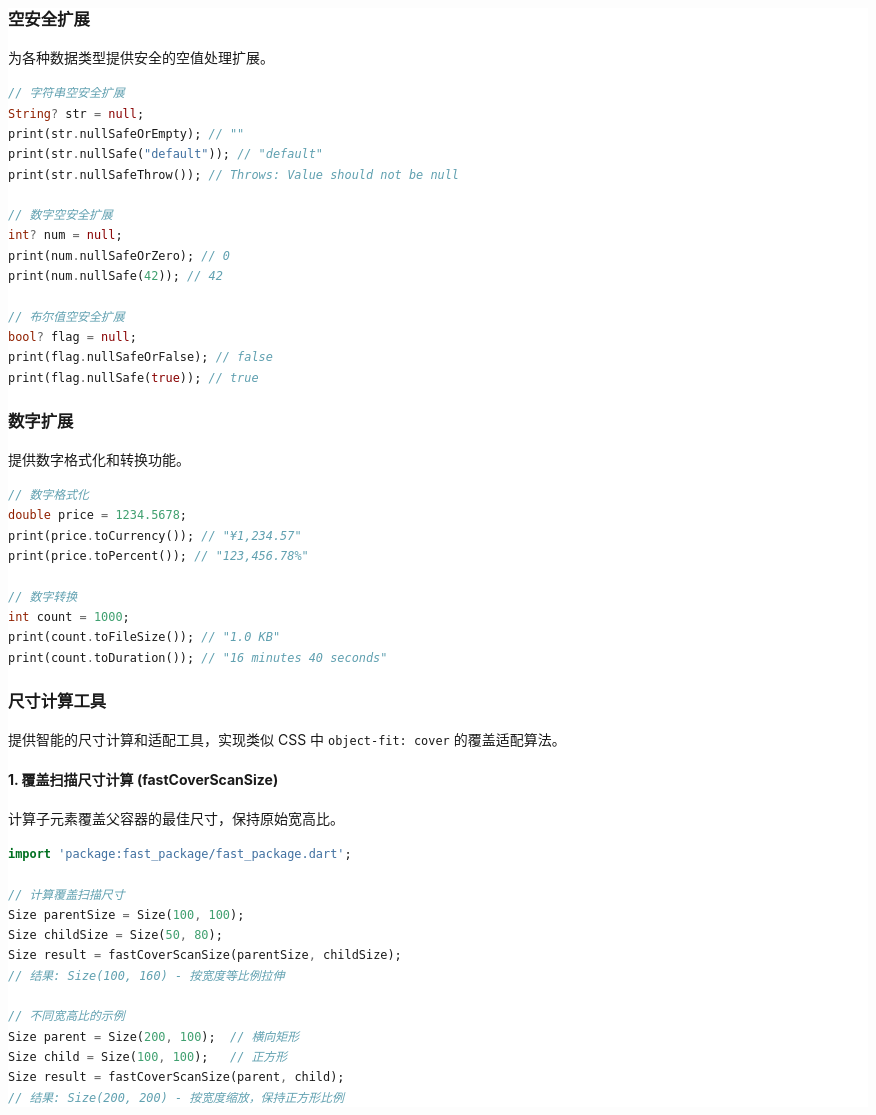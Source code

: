 ### 空安全扩展

为各种数据类型提供安全的空值处理扩展。

```dart
// 字符串空安全扩展
String? str = null;
print(str.nullSafeOrEmpty); // ""
print(str.nullSafe("default")); // "default"
print(str.nullSafeThrow()); // Throws: Value should not be null

// 数字空安全扩展
int? num = null;
print(num.nullSafeOrZero); // 0
print(num.nullSafe(42)); // 42

// 布尔值空安全扩展
bool? flag = null;
print(flag.nullSafeOrFalse); // false
print(flag.nullSafe(true)); // true
```

### 数字扩展

提供数字格式化和转换功能。

```dart
// 数字格式化
double price = 1234.5678;
print(price.toCurrency()); // "¥1,234.57"
print(price.toPercent()); // "123,456.78%"

// 数字转换
int count = 1000;
print(count.toFileSize()); // "1.0 KB"
print(count.toDuration()); // "16 minutes 40 seconds"
```

### 尺寸计算工具

提供智能的尺寸计算和适配工具，实现类似 CSS 中 `object-fit: cover` 的覆盖适配算法。

#### 1. 覆盖扫描尺寸计算 (fastCoverScanSize)

计算子元素覆盖父容器的最佳尺寸，保持原始宽高比。

```dart
import 'package:fast_package/fast_package.dart';

// 计算覆盖扫描尺寸
Size parentSize = Size(100, 100);
Size childSize = Size(50, 80);
Size result = fastCoverScanSize(parentSize, childSize);
// 结果: Size(100, 160) - 按宽度等比例拉伸

// 不同宽高比的示例
Size parent = Size(200, 100);  // 横向矩形
Size child = Size(100, 100);   // 正方形
Size result = fastCoverScanSize(parent, child);
// 结果: Size(200, 200) - 按宽度缩放，保持正方形比例
```
